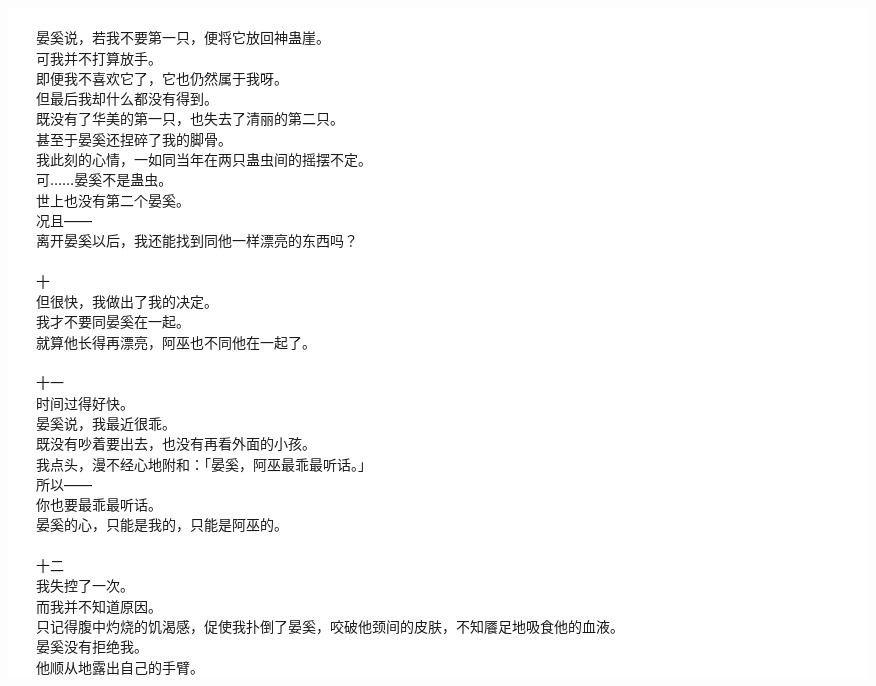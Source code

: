 <br>   
&emsp;&emsp;晏奚说，若我不要第一只，便将它放回神蛊崖。  
<br>   
&emsp;&emsp;可我并不打算放手。  
<br>   
&emsp;&emsp;即便我不喜欢它了，它也仍然属于我呀。  
<br>   
&emsp;&emsp;但最后我却什么都没有得到。  
<br>   
&emsp;&emsp;既没有了华美的第一只，也失去了清丽的第二只。  
<br>   
&emsp;&emsp;甚至于晏奚还捏碎了我的脚骨。  
<br>   
&emsp;&emsp;我此刻的心情，一如同当年在两只蛊虫间的摇摆不定。  
<br>   
&emsp;&emsp;可……晏奚不是蛊虫。  
<br>   
&emsp;&emsp;世上也没有第二个晏奚。  
<br>   
&emsp;&emsp;况且——  
<br>   
&emsp;&emsp;离开晏奚以后，我还能找到同他一样漂亮的东西吗？  
<br>   
&emsp;&emsp;   
<br>   
&emsp;&emsp;十  
<br>   
&emsp;&emsp;但很快，我做出了我的决定。  
<br>   
&emsp;&emsp;我才不要同晏奚在一起。  
<br>   
&emsp;&emsp;就算他长得再漂亮，阿巫也不同他在一起了。  
<br>   
&emsp;&emsp;   
<br>   
&emsp;&emsp;十一  
<br>   
&emsp;&emsp;时间过得好快。  
<br>   
&emsp;&emsp;晏奚说，我最近很乖。  
<br>   
&emsp;&emsp;既没有吵着要出去，也没有再看外面的小孩。  
<br>   
&emsp;&emsp;我点头，漫不经心地附和：「晏奚，阿巫最乖最听话。」  
<br>   
&emsp;&emsp;所以——  
<br>   
&emsp;&emsp;你也要最乖最听话。  
<br>   
&emsp;&emsp;晏奚的心，只能是我的，只能是阿巫的。  
<br>   
&emsp;&emsp;   
<br>   
&emsp;&emsp;十二  
<br>   
&emsp;&emsp;我失控了一次。  
<br>   
&emsp;&emsp;而我并不知道原因。  
<br>   
&emsp;&emsp;只记得腹中灼烧的饥渴感，促使我扑倒了晏奚，咬破他颈间的皮肤，不知餍足地吸食他的血液。  
<br>   
&emsp;&emsp;晏奚没有拒绝我。  
<br>   
&emsp;&emsp;他顺从地露出自己的手臂。  
